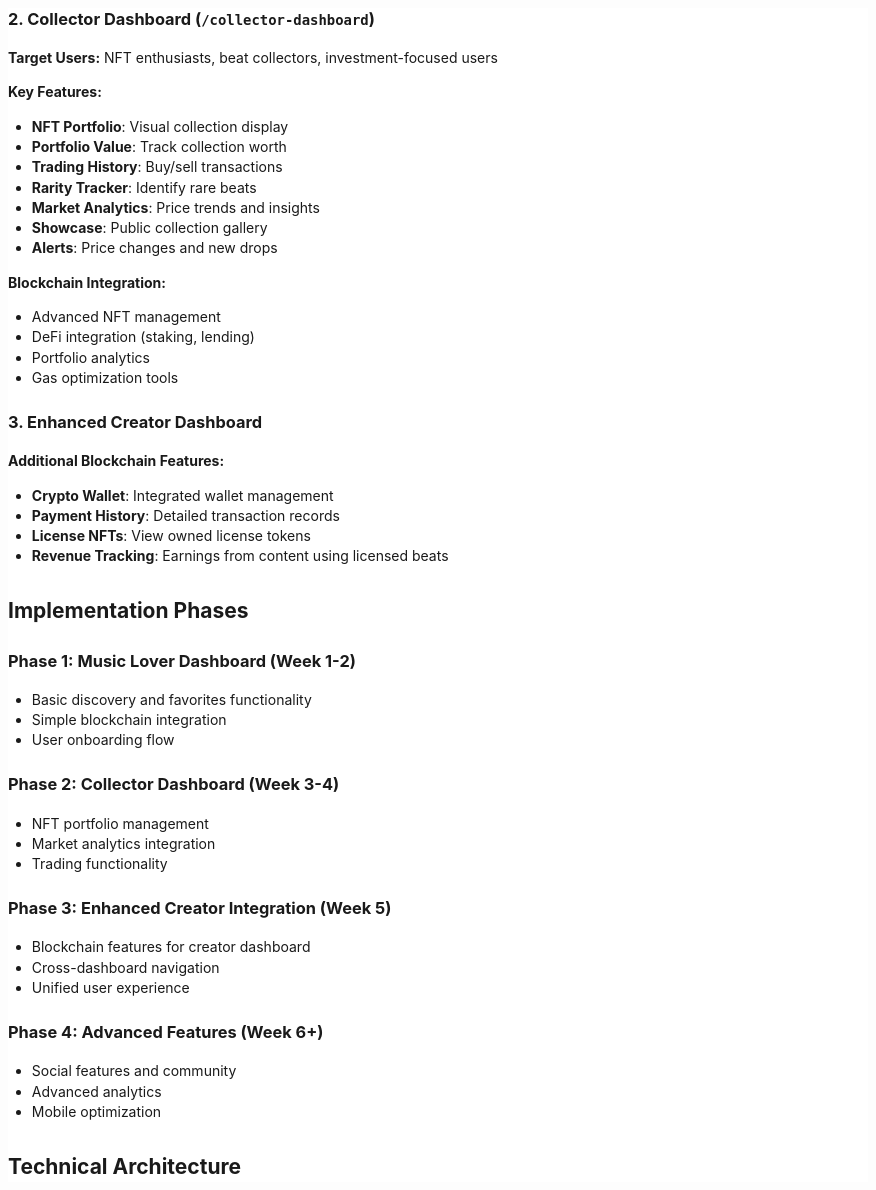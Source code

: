 ### 2. Collector Dashboard (`/collector-dashboard`)

**Target Users:** NFT enthusiasts, beat collectors, investment-focused users

**Key Features:**
- **NFT Portfolio**: Visual collection display
- **Portfolio Value**: Track collection worth
- **Trading History**: Buy/sell transactions
- **Rarity Tracker**: Identify rare beats
- **Market Analytics**: Price trends and insights
- **Showcase**: Public collection gallery
- **Alerts**: Price changes and new drops

**Blockchain Integration:**
- Advanced NFT management
- DeFi integration (staking, lending)
- Portfolio analytics
- Gas optimization tools

### 3. Enhanced Creator Dashboard

**Additional Blockchain Features:**
- **Crypto Wallet**: Integrated wallet management
- **Payment History**: Detailed transaction records
- **License NFTs**: View owned license tokens
- **Revenue Tracking**: Earnings from content using licensed beats

## Implementation Phases

### Phase 1: Music Lover Dashboard (Week 1-2)
- Basic discovery and favorites functionality
- Simple blockchain integration
- User onboarding flow

### Phase 2: Collector Dashboard (Week 3-4)
- NFT portfolio management
- Market analytics integration
- Trading functionality

### Phase 3: Enhanced Creator Integration (Week 5)
- Blockchain features for creator dashboard
- Cross-dashboard navigation
- Unified user experience

### Phase 4: Advanced Features (Week 6+)
- Social features and community
- Advanced analytics
- Mobile optimization

## Technical Architecture
